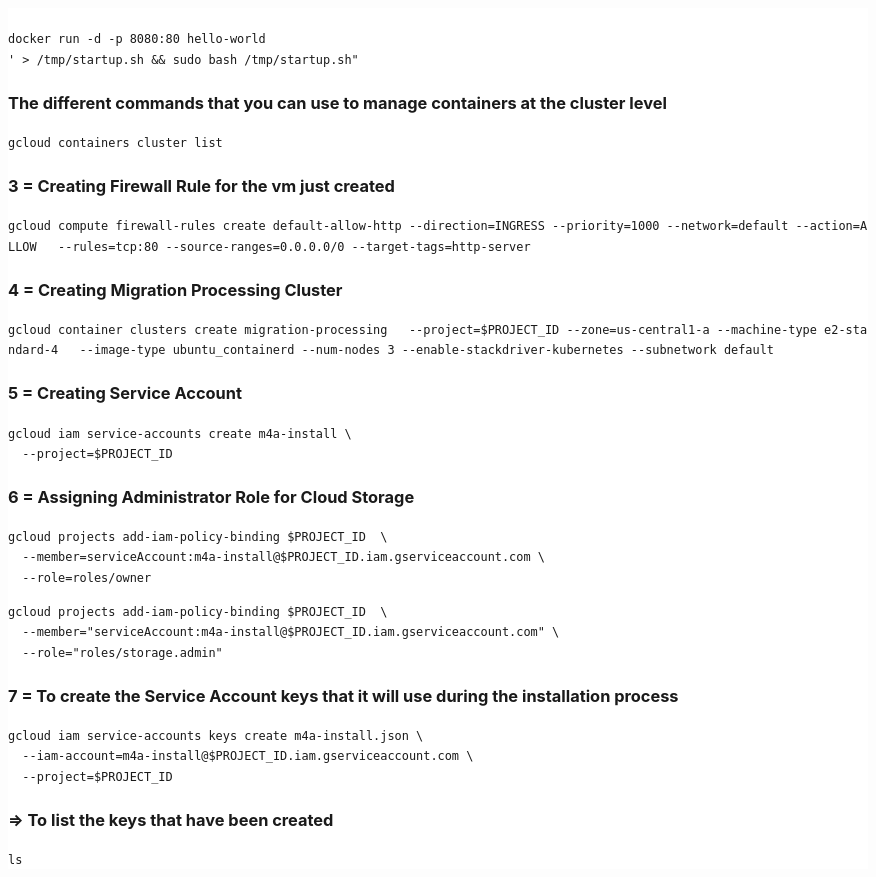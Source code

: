 ```

docker run -d -p 8080:80 hello-world
' > /tmp/startup.sh && sudo bash /tmp/startup.sh"

```
### The different commands that you can use to manage containers at the cluster level
```
gcloud containers cluster list
```

### 3 = Creating Firewall Rule for the vm just created
```
gcloud compute firewall-rules create default-allow-http --direction=INGRESS --priority=1000 --network=default --action=ALLOW   --rules=tcp:80 --source-ranges=0.0.0.0/0 --target-tags=http-server
```

### 4 = Creating Migration Processing Cluster
```
gcloud container clusters create migration-processing   --project=$PROJECT_ID --zone=us-central1-a --machine-type e2-standard-4   --image-type ubuntu_containerd --num-nodes 3 --enable-stackdriver-kubernetes --subnetwork default
```
 
### 5 =  Creating Service Account
```
gcloud iam service-accounts create m4a-install \
  --project=$PROJECT_ID
```

### 6 = Assigning Administrator Role for Cloud Storage
```
gcloud projects add-iam-policy-binding $PROJECT_ID  \
  --member=serviceAccount:m4a-install@$PROJECT_ID.iam.gserviceaccount.com \
  --role=roles/owner
```

```
gcloud projects add-iam-policy-binding $PROJECT_ID  \
  --member="serviceAccount:m4a-install@$PROJECT_ID.iam.gserviceaccount.com" \
  --role="roles/storage.admin"
```

### 7 = To create the Service Account keys that it will use during the installation process
```
gcloud iam service-accounts keys create m4a-install.json \
  --iam-account=m4a-install@$PROJECT_ID.iam.gserviceaccount.com \
  --project=$PROJECT_ID
```

### => To list the keys that have been created
```
ls  
```
